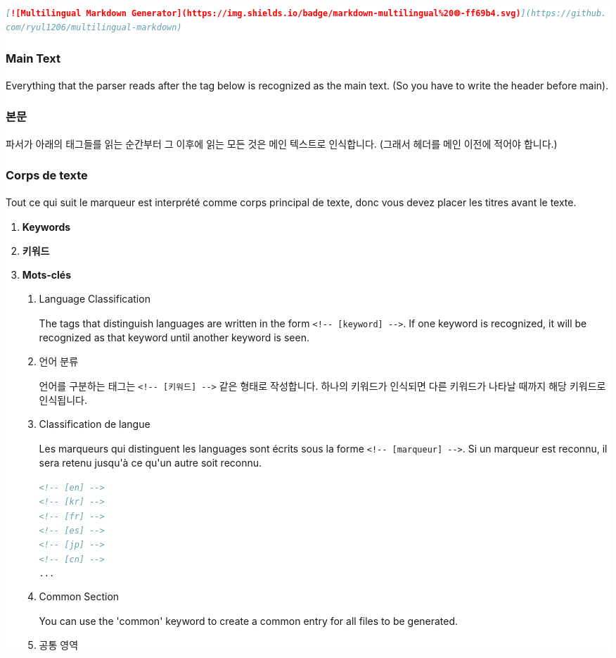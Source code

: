 ```markdown
[![Multilingual Markdown Generator](https://img.shields.io/badge/markdown-multilingual%20🌐-ff69b4.svg)](https://github.com/ryul1206/multilingual-markdown)
```


### Main Text

Everything that the parser reads after the tag below is recognized as the main text. (So you have to write the header before main).

### 본문

파서가 아래의 태그들를 읽는 순간부터 그 이후에 읽는 모든 것은 메인 텍스트로 인식합니다. (그래서 헤더를 메인 이전에 적어야 합니다.)

### Corps de texte

Tout ce qui suit le marqueur est interprété comme corps principal de texte, donc vous devez placer les titres avant le texte.



1. **Keywords**

1. **키워드**

1. **Mots-clés**


    1. Language Classification

        The tags that distinguish languages are written in the form `<!-- [keyword] -->`. If one keyword is recognized, it will be recognized as that keyword until another keyword is seen.

    1. 언어 분류

        언어를 구분하는 태그는 `<!-- [키워드] -->` 같은 형태로 작성합니다. 하나의 키워드가 인식되면 다른 키워드가 나타날 때까지 해당 키워드로 인식됩니다.

    1. Classification de langue

        Les marqueurs qui distinguent les languages sont écrits sous la forme `<!-- [marqueur] -->`. Si un marqueur est reconnu, il sera retenu jusqu'à ce qu'un autre soit reconnu.


        ```markdown
        <!-- [en] -->
        <!-- [kr] -->
        <!-- [fr] -->
        <!-- [es] -->
        <!-- [jp] -->
        <!-- [cn] -->
        ...
        ```


    1. Common Section

        You can use the 'common' keyword to create a common entry for all files to be generated.

    1. 공통 영역
